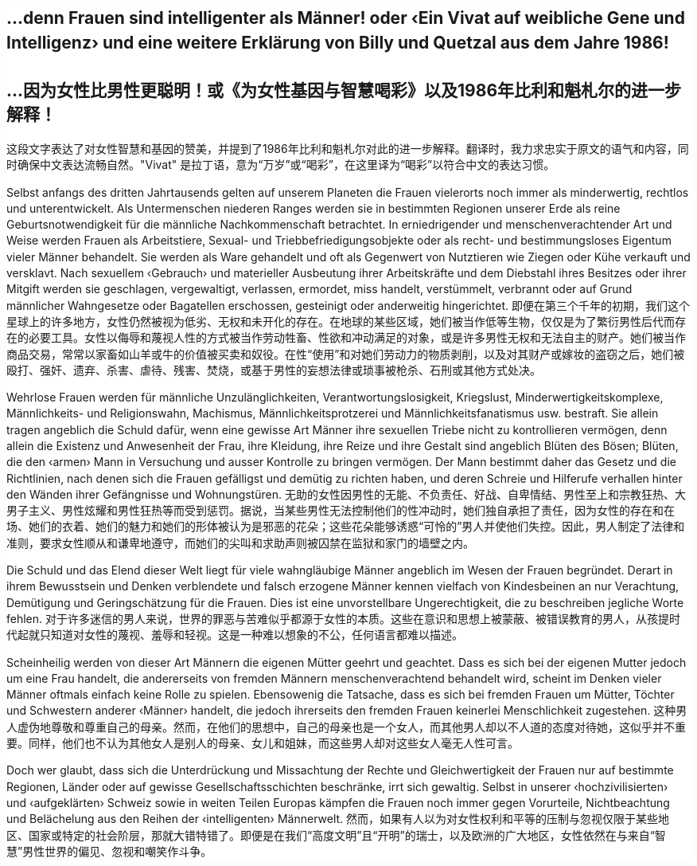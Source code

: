 ## ...denn Frauen sind intelligenter als Männer! oder ‹Ein Vivat auf weibliche Gene und Intelligenz› und eine weitere Erklärung von Billy und Quetzal aus dem Jahre 1986!
## ...因为女性比男性更聪明！或《为女性基因与智慧喝彩》以及1986年比利和魁札尔的进一步解释！

这段文字表达了对女性智慧和基因的赞美，并提到了1986年比利和魁札尔对此的进一步解释。翻译时，我力求忠实于原文的语气和内容，同时确保中文表达流畅自然。"Vivat" 是拉丁语，意为“万岁”或“喝彩”，在这里译为“喝彩”以符合中文的表达习惯。

Selbst anfangs des dritten Jahrtausends gelten auf unserem Planeten die Frauen vielerorts noch immer als minderwertig, rechtlos und unterentwickelt. Als Untermenschen niederen Ranges werden sie in bestimmten Regionen unserer Erde als reine Geburtsnotwendigkeit für die männliche Nachkommenschaft betrachtet. In erniedrigender und menschenverachtender Art und Weise werden Frauen als Arbeitstiere, Sexual- und Triebbefriedigungsobjekte oder als recht- und bestimmungsloses Eigentum vieler Männer behandelt. Sie werden als Ware gehandelt und oft als Gegenwert von Nutztieren wie Ziegen oder Kühe verkauft und versklavt. Nach sexuellem ‹Gebrauch› und materieller Ausbeutung ihrer Arbeitskräfte und dem Diebstahl ihres Besitzes oder ihrer Mitgift werden sie geschlagen, vergewaltigt, verlassen, ermordet, miss handelt, verstümmelt, verbrannt oder auf Grund männlicher Wahngesetze oder Bagatellen erschossen, gesteinigt oder anderweitig hingerichtet.
即便在第三个千年的初期，我们这个星球上的许多地方，女性仍然被视为低劣、无权和未开化的存在。在地球的某些区域，她们被当作低等生物，仅仅是为了繁衍男性后代而存在的必要工具。女性以侮辱和蔑视人性的方式被当作劳动牲畜、性欲和冲动满足的对象，或是许多男性无权和无法自主的财产。她们被当作商品交易，常常以家畜如山羊或牛的价值被买卖和奴役。在性“使用”和对她们劳动力的物质剥削，以及对其财产或嫁妆的盗窃之后，她们被殴打、强奸、遗弃、杀害、虐待、残害、焚烧，或基于男性的妄想法律或琐事被枪杀、石刑或其他方式处决。

Wehrlose Frauen werden für männliche Unzulänglichkeiten, Verantwortungslosigkeit, Kriegslust, Minderwertigkeitskomplexe, Männlichkeits- und Religionswahn, Machismus, Männlichkeitsprotzerei und Männlichkeitsfanatismus usw. bestraft. Sie allein tragen angeblich die Schuld dafür, wenn eine gewisse Art Männer ihre sexuellen Triebe nicht zu kontrollieren vermögen, denn allein die Existenz und Anwesenheit der Frau, ihre Kleidung, ihre Reize und ihre Gestalt sind angeblich Blüten des Bösen; Blüten, die den ‹armen› Mann in Versuchung und ausser Kontrolle zu bringen vermögen. Der Mann bestimmt daher das Gesetz und die Richtlinien, nach denen sich die Frauen gefälligst und demütig zu richten haben, und deren Schreie und Hilferufe verhallen hinter den Wänden ihrer Gefängnisse und Wohnungstüren.
无助的女性因男性的无能、不负责任、好战、自卑情结、男性至上和宗教狂热、大男子主义、男性炫耀和男性狂热等而受到惩罚。据说，当某些男性无法控制他们的性冲动时，她们独自承担了责任，因为女性的存在和在场、她们的衣着、她们的魅力和她们的形体被认为是邪恶的花朵；这些花朵能够诱惑“可怜的”男人并使他们失控。因此，男人制定了法律和准则，要求女性顺从和谦卑地遵守，而她们的尖叫和求助声则被囚禁在监狱和家门的墙壁之内。

Die Schuld und das Elend dieser Welt liegt für viele wahngläubige Männer angeblich im Wesen der Frauen begründet. Derart in ihrem Bewusstsein und Denken verblendete und falsch erzogene Männer kennen vielfach von Kindesbeinen an nur Verachtung, Demütigung und Geringschätzung für die Frauen. Dies ist eine unvorstellbare Ungerechtigkeit, die zu beschreiben jegliche Worte fehlen.
对于许多迷信的男人来说，世界的罪恶与苦难似乎都源于女性的本质。这些在意识和思想上被蒙蔽、被错误教育的男人，从孩提时代起就只知道对女性的蔑视、羞辱和轻视。这是一种难以想象的不公，任何语言都难以描述。

Scheinheilig werden von dieser Art Männern die eigenen Mütter geehrt und geachtet. Dass es sich bei der eigenen Mutter jedoch um eine Frau handelt, die andererseits von fremden Männern menschenverachtend behandelt wird, scheint im Denken vieler Männer oftmals einfach keine Rolle zu spielen. Ebensowenig die Tatsache, dass es sich bei fremden Frauen um Mütter, Töchter und Schwestern anderer ‹Männer› handelt, die jedoch ihrerseits den fremden Frauen keinerlei Menschlichkeit zugestehen.
这种男人虚伪地尊敬和尊重自己的母亲。然而，在他们的思想中，自己的母亲也是一个女人，而其他男人却以不人道的态度对待她，这似乎并不重要。同样，他们也不认为其他女人是别人的母亲、女儿和姐妹，而这些男人却对这些女人毫无人性可言。

Doch wer glaubt, dass sich die Unterdrückung und Missachtung der Rechte und Gleichwertigkeit der Frauen nur auf bestimmte Regionen, Länder oder auf gewisse Gesellschaftsschichten beschränke, irrt sich gewaltig. Selbst in unserer ‹hochzivilisierten› und ‹aufgeklärten› Schweiz sowie in weiten Teilen Europas kämpfen die Frauen noch immer gegen Vorurteile, Nichtbeachtung und Belächelung aus den Reihen der ‹intelligenten› Männerwelt.
然而，如果有人以为对女性权利和平等的压制与忽视仅限于某些地区、国家或特定的社会阶层，那就大错特错了。即便是在我们“高度文明”且“开明”的瑞士，以及欧洲的广大地区，女性依然在与来自“智慧”男性世界的偏见、忽视和嘲笑作斗争。
